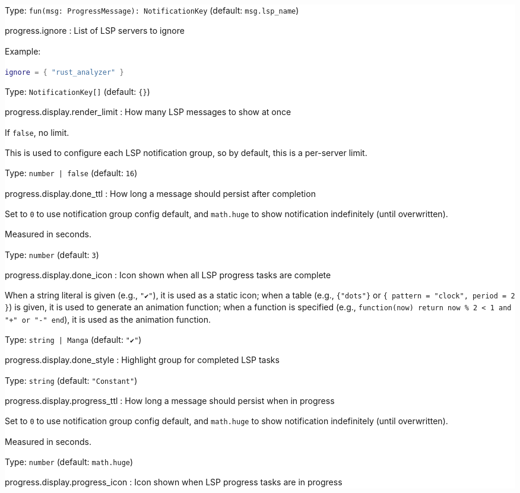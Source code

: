 Type: `fun(msg: ProgressMessage): NotificationKey` (default: `msg.lsp_name`)

progress.ignore
: List of LSP servers to ignore

Example:

```lua
ignore = { "rust_analyzer" }
```

Type: `NotificationKey[]` (default: `{}`)

progress.display.render_limit
: How many LSP messages to show at once

If `false`, no limit.

This is used to configure each LSP notification group, so by default, this
is a per-server limit.

Type: `number | false` (default: `16`)

progress.display.done_ttl
: How long a message should persist after completion

Set to `0` to use notification group config default, and `math.huge` to show
notification indefinitely (until overwritten).

Measured in seconds.

Type: `number` (default: `3`)

progress.display.done_icon
: Icon shown when all LSP progress tasks are complete

When a string literal is given (e.g., `"✔"`), it is used as a static icon;
when a table (e.g., `{"dots"}` or `{ pattern = "clock", period = 2 }`) is
given, it is used to generate an animation function; when a function is
specified (e.g., `function(now) return now % 2 < 1 and "+" or "-" end`),
it is used as the animation function.

Type: `string | Manga` (default: `"✔"`)

progress.display.done_style
: Highlight group for completed LSP tasks

Type: `string` (default: `"Constant"`)

progress.display.progress_ttl
: How long a message should persist when in progress

Set to `0` to use notification group config default, and `math.huge` to show
notification indefinitely (until overwritten).

Measured in seconds.

Type: `number` (default: `math.huge`)

progress.display.progress_icon
: Icon shown when LSP progress tasks are in progress
